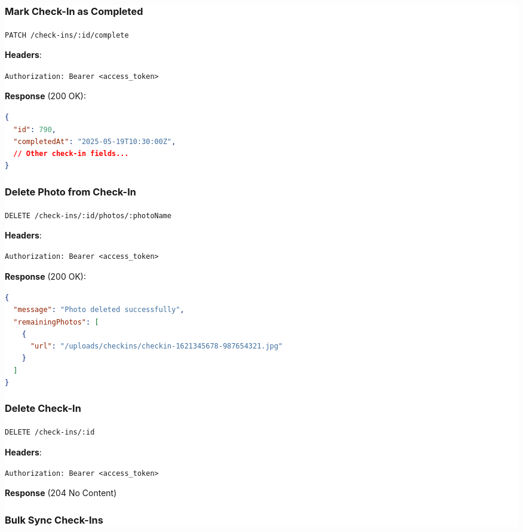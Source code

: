 ### Mark Check-In as Completed

```
PATCH /check-ins/:id/complete
```

**Headers**:
```
Authorization: Bearer <access_token>
```

**Response** (200 OK):
```json
{
  "id": 790,
  "completedAt": "2025-05-19T10:30:00Z",
  // Other check-in fields...
}
```

### Delete Photo from Check-In

```
DELETE /check-ins/:id/photos/:photoName
```

**Headers**:
```
Authorization: Bearer <access_token>
```

**Response** (200 OK):
```json
{
  "message": "Photo deleted successfully",
  "remainingPhotos": [
    {
      "url": "/uploads/checkins/checkin-1621345678-987654321.jpg"
    }
  ]
}
```

### Delete Check-In

```
DELETE /check-ins/:id
```

**Headers**:
```
Authorization: Bearer <access_token>
```

**Response** (204 No Content)

### Bulk Sync Check-Ins
